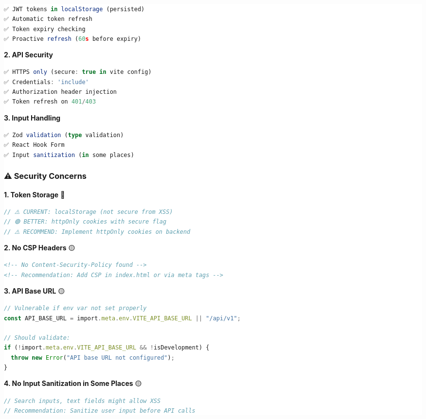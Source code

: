 ```typescript
✅ JWT tokens in localStorage (persisted)
✅ Automatic token refresh
✅ Token expiry checking
✅ Proactive refresh (60s before expiry)
```

**2. API Security**

```typescript
✅ HTTPS only (secure: true in vite config)
✅ Credentials: 'include'
✅ Authorization header injection
✅ Token refresh on 401/403
```

**3. Input Handling**

```typescript
✅ Zod validation (type validation)
✅ React Hook Form
✅ Input sanitization (in some places)
```

### ⚠️ Security Concerns

**1. Token Storage** 🔴

```typescript
// ⚠️ CURRENT: localStorage (not secure from XSS)
// 🟢 BETTER: httpOnly cookies with secure flag
// ⚠️ RECOMMEND: Implement httpOnly cookies on backend
```

**2. No CSP Headers** 🟡

```html
<!-- No Content-Security-Policy found -->
<!-- Recommendation: Add CSP in index.html or via meta tags -->
```

**3. API Base URL** 🟡

```typescript
// Vulnerable if env var not set properly
const API_BASE_URL = import.meta.env.VITE_API_BASE_URL || "/api/v1";

// Should validate:
if (!import.meta.env.VITE_API_BASE_URL && !isDevelopment) {
  throw new Error("API base URL not configured");
}
```

**4. No Input Sanitization in Some Places** 🟡

```typescript
// Search inputs, text fields might allow XSS
// Recommendation: Sanitize user input before API calls
```
